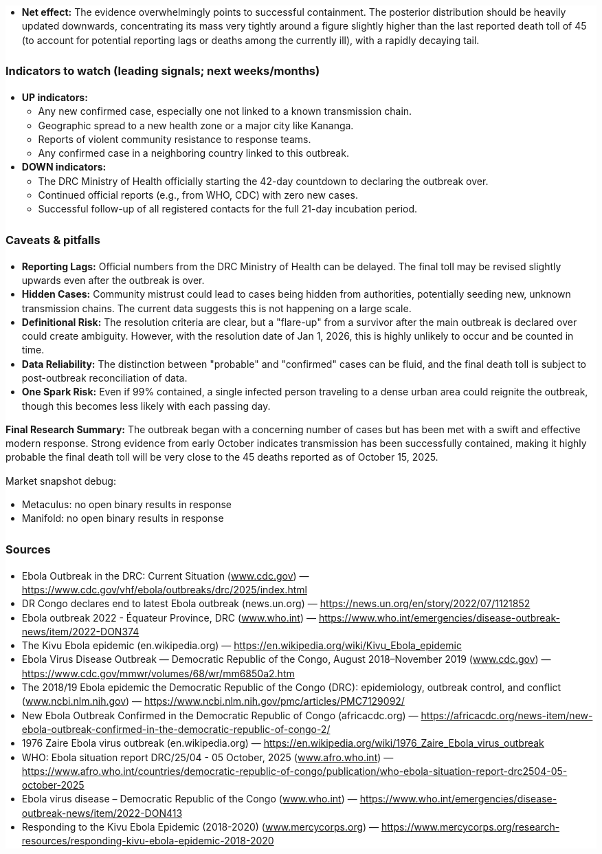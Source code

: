*   **Net effect:** The evidence overwhelmingly points to successful containment. The posterior distribution should be heavily updated downwards, concentrating its mass very tightly around a figure slightly higher than the last reported death toll of 45 (to account for potential reporting lags or deaths among the currently ill), with a rapidly decaying tail.

### Indicators to watch (leading signals; next weeks/months)
*   **UP indicators:**
    *   Any new confirmed case, especially one not linked to a known transmission chain.
    *   Geographic spread to a new health zone or a major city like Kananga.
    *   Reports of violent community resistance to response teams.
    *   Any confirmed case in a neighboring country linked to this outbreak.
*   **DOWN indicators:**
    *   The DRC Ministry of Health officially starting the 42-day countdown to declaring the outbreak over.
    *   Continued official reports (e.g., from WHO, CDC) with zero new cases.
    *   Successful follow-up of all registered contacts for the full 21-day incubation period.

### Caveats & pitfalls
*   **Reporting Lags:** Official numbers from the DRC Ministry of Health can be delayed. The final toll may be revised slightly upwards even after the outbreak is over.
*   **Hidden Cases:** Community mistrust could lead to cases being hidden from authorities, potentially seeding new, unknown transmission chains. The current data suggests this is not happening on a large scale.
*   **Definitional Risk:** The resolution criteria are clear, but a "flare-up" from a survivor after the main outbreak is declared over could create ambiguity. However, with the resolution date of Jan 1, 2026, this is highly unlikely to occur and be counted in time.
*   **Data Reliability:** The distinction between "probable" and "confirmed" cases can be fluid, and the final death toll is subject to post-outbreak reconciliation of data.
*   **One Spark Risk:** Even if 99% contained, a single infected person traveling to a dense urban area could reignite the outbreak, though this becomes less likely with each passing day.

**Final Research Summary:** The outbreak began with a concerning number of cases but has been met with a swift and effective modern response. Strong evidence from early October indicates transmission has been successfully contained, making it highly probable the final death toll will be very close to the 45 deaths reported as of October 15, 2025.

Market snapshot debug:
- Metaculus: no open binary results in response
- Manifold: no open binary results in response

### Sources
- Ebola Outbreak in the DRC: Current Situation (www.cdc.gov) — https://www.cdc.gov/vhf/ebola/outbreaks/drc/2025/index.html
- DR Congo declares end to latest Ebola outbreak (news.un.org) — https://news.un.org/en/story/2022/07/1121852
- Ebola outbreak 2022 - Équateur Province, DRC (www.who.int) — https://www.who.int/emergencies/disease-outbreak-news/item/2022-DON374
- The Kivu Ebola epidemic (en.wikipedia.org) — https://en.wikipedia.org/wiki/Kivu_Ebola_epidemic
- Ebola Virus Disease Outbreak — Democratic Republic of the Congo, August 2018–November 2019 (www.cdc.gov) — https://www.cdc.gov/mmwr/volumes/68/wr/mm6850a2.htm
- The 2018/19 Ebola epidemic the Democratic Republic of the Congo (DRC): epidemiology, outbreak control, and conflict (www.ncbi.nlm.nih.gov) — https://www.ncbi.nlm.nih.gov/pmc/articles/PMC7129092/
- New Ebola Outbreak Confirmed in the Democratic Republic of Congo (africacdc.org) — https://africacdc.org/news-item/new-ebola-outbreak-confirmed-in-the-democratic-republic-of-congo-2/
- 1976 Zaire Ebola virus outbreak (en.wikipedia.org) — https://en.wikipedia.org/wiki/1976_Zaire_Ebola_virus_outbreak
- WHO: Ebola situation report DRC/25/04 - 05 October, 2025 (www.afro.who.int) — https://www.afro.who.int/countries/democratic-republic-of-congo/publication/who-ebola-situation-report-drc2504-05-october-2025
- Ebola virus disease – Democratic Republic of the Congo (www.who.int) — https://www.who.int/emergencies/disease-outbreak-news/item/2022-DON413
- Responding to the Kivu Ebola Epidemic (2018-2020) (www.mercycorps.org) — https://www.mercycorps.org/research-resources/responding-kivu-ebola-epidemic-2018-2020
